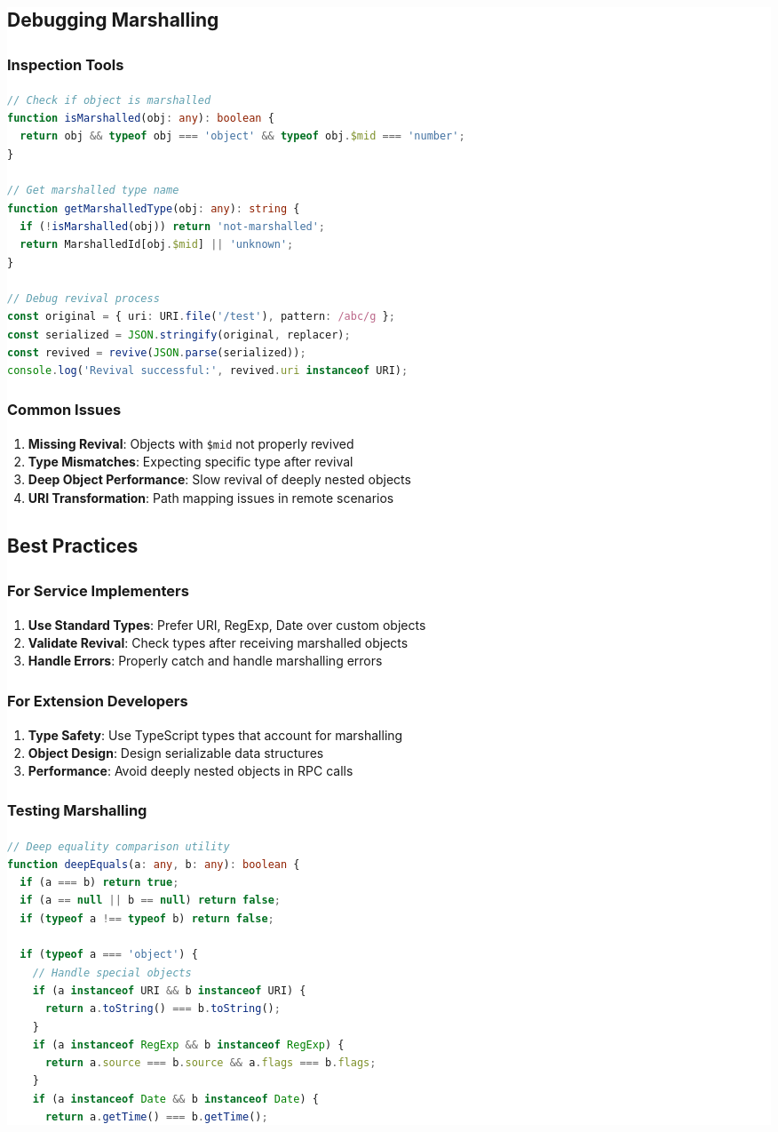 ## Debugging Marshalling

### Inspection Tools

```typescript
// Check if object is marshalled
function isMarshalled(obj: any): boolean {
  return obj && typeof obj === 'object' && typeof obj.$mid === 'number';
}

// Get marshalled type name
function getMarshalledType(obj: any): string {
  if (!isMarshalled(obj)) return 'not-marshalled';
  return MarshalledId[obj.$mid] || 'unknown';
}

// Debug revival process
const original = { uri: URI.file('/test'), pattern: /abc/g };
const serialized = JSON.stringify(original, replacer);
const revived = revive(JSON.parse(serialized));
console.log('Revival successful:', revived.uri instanceof URI);
```

### Common Issues

1. **Missing Revival**: Objects with `$mid` not properly revived
2. **Type Mismatches**: Expecting specific type after revival
3. **Deep Object Performance**: Slow revival of deeply nested objects
4. **URI Transformation**: Path mapping issues in remote scenarios

## Best Practices

### For Service Implementers

1. **Use Standard Types**: Prefer URI, RegExp, Date over custom objects
2. **Validate Revival**: Check types after receiving marshalled objects
3. **Handle Errors**: Properly catch and handle marshalling errors

### For Extension Developers

1. **Type Safety**: Use TypeScript types that account for marshalling
2. **Object Design**: Design serializable data structures
3. **Performance**: Avoid deeply nested objects in RPC calls

### Testing Marshalling

```typescript
// Deep equality comparison utility
function deepEquals(a: any, b: any): boolean {
  if (a === b) return true;
  if (a == null || b == null) return false;
  if (typeof a !== typeof b) return false;
  
  if (typeof a === 'object') {
    // Handle special objects
    if (a instanceof URI && b instanceof URI) {
      return a.toString() === b.toString();
    }
    if (a instanceof RegExp && b instanceof RegExp) {
      return a.source === b.source && a.flags === b.flags;
    }
    if (a instanceof Date && b instanceof Date) {
      return a.getTime() === b.getTime();
```